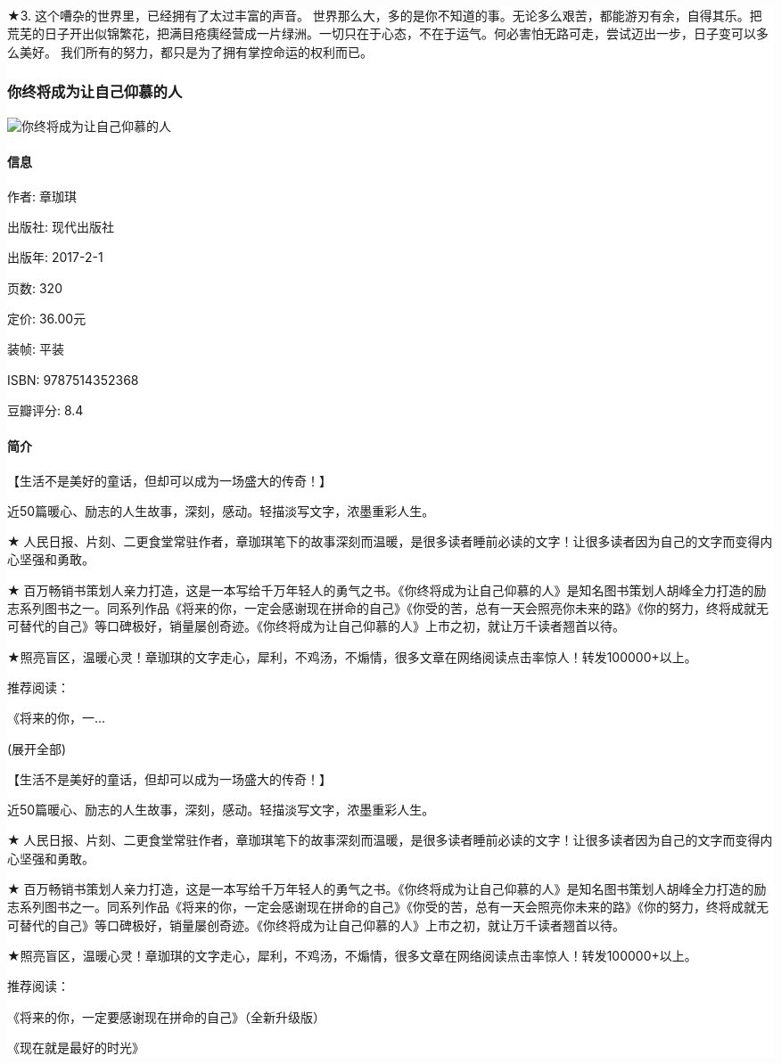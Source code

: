 ★3. 这个嘈杂的世界里，已经拥有了太过丰富的声音。 世界那么大，多的是你不知道的事。无论多么艰苦，都能游刃有余，自得其乐。把荒芜的日子开出似锦繁花，把满目疮痍经营成一片绿洲。一切只在于心态，不在于运气。何必害怕无路可走，尝试迈出一步，日子变可以多么美好。 我们所有的努力，都只是为了拥有掌控命运的权利而已。



### 你终将成为让自己仰慕的人

![你终将成为让自己仰慕的人](https://img3.doubanio.com/view/subject/l/public/s29329695.jpg)

#### 信息

作者: 章珈琪 

出版社: 现代出版社 

出版年: 2017-2-1 

页数: 320 

定价: 36.00元 

装帧: 平装 

ISBN: 9787514352368

豆瓣评分: 8.4

#### 简介

【生活不是美好的童话，但却可以成为一场盛大的传奇！】

近50篇暖心、励志的人生故事，深刻，感动。轻描淡写文字，浓墨重彩人生。

★ 人民日报、片刻、二更食堂常驻作者，章珈琪笔下的故事深刻而温暖，是很多读者睡前必读的文字！让很多读者因为自己的文字而变得内心坚强和勇敢。

★ 百万畅销书策划人亲力打造，这是一本写给千万年轻人的勇气之书。《你终将成为让自己仰慕的人》是知名图书策划人胡峰全力打造的励志系列图书之一。同系列作品《将来的你，一定会感谢现在拼命的自己》《你受的苦，总有一天会照亮你未来的路》《你的努力，终将成就无可替代的自己》等口碑极好，销量屡创奇迹。《你终将成为让自己仰慕的人》上市之初，就让万千读者翘首以待。

★照亮盲区，温暖心灵！章珈琪的文字走心，犀利，不鸡汤，不煽情，很多文章在网络阅读点击率惊人！转发100000+以上。

推荐阅读：

《将来的你，一...

(展开全部)

【生活不是美好的童话，但却可以成为一场盛大的传奇！】

近50篇暖心、励志的人生故事，深刻，感动。轻描淡写文字，浓墨重彩人生。

★ 人民日报、片刻、二更食堂常驻作者，章珈琪笔下的故事深刻而温暖，是很多读者睡前必读的文字！让很多读者因为自己的文字而变得内心坚强和勇敢。

★ 百万畅销书策划人亲力打造，这是一本写给千万年轻人的勇气之书。《你终将成为让自己仰慕的人》是知名图书策划人胡峰全力打造的励志系列图书之一。同系列作品《将来的你，一定会感谢现在拼命的自己》《你受的苦，总有一天会照亮你未来的路》《你的努力，终将成就无可替代的自己》等口碑极好，销量屡创奇迹。《你终将成为让自己仰慕的人》上市之初，就让万千读者翘首以待。

★照亮盲区，温暖心灵！章珈琪的文字走心，犀利，不鸡汤，不煽情，很多文章在网络阅读点击率惊人！转发100000+以上。

推荐阅读：

《将来的你，一定要感谢现在拼命的自己》（全新升级版）

《现在就是最好的时光》
